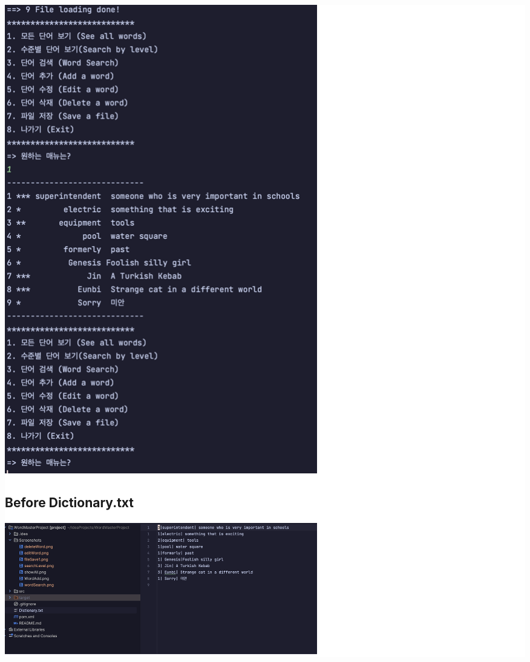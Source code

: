 <img src='Screenshots/fileSave1.png' width='60%'>

## Before Dictionary.txt
<img src='Screenshots/fileSave2.png' width='60%'>
